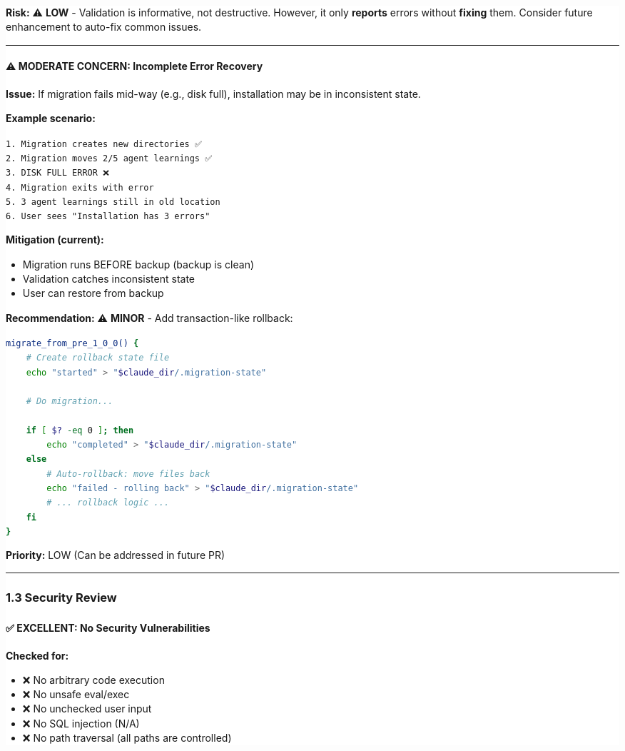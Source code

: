 **Risk:** ⚠️ **LOW** - Validation is informative, not destructive. However, it only **reports** errors without **fixing** them. Consider future enhancement to auto-fix common issues.

---

#### ⚠️ **MODERATE CONCERN: Incomplete Error Recovery**

**Issue:** If migration fails mid-way (e.g., disk full), installation may be in inconsistent state.

**Example scenario:**
```
1. Migration creates new directories ✅
2. Migration moves 2/5 agent learnings ✅
3. DISK FULL ERROR ❌
4. Migration exits with error
5. 3 agent learnings still in old location
6. User sees "Installation has 3 errors"
```

**Mitigation (current):**
- Migration runs BEFORE backup (backup is clean)
- Validation catches inconsistent state
- User can restore from backup

**Recommendation:** ⚠️ **MINOR** - Add transaction-like rollback:
```bash
migrate_from_pre_1_0_0() {
    # Create rollback state file
    echo "started" > "$claude_dir/.migration-state"

    # Do migration...

    if [ $? -eq 0 ]; then
        echo "completed" > "$claude_dir/.migration-state"
    else
        # Auto-rollback: move files back
        echo "failed - rolling back" > "$claude_dir/.migration-state"
        # ... rollback logic ...
    fi
}
```

**Priority:** LOW (Can be addressed in future PR)

---

### 1.3 Security Review

#### ✅ **EXCELLENT: No Security Vulnerabilities**

**Checked for:**
- ❌ No arbitrary code execution
- ❌ No unsafe eval/exec
- ❌ No unchecked user input
- ❌ No SQL injection (N/A)
- ❌ No path traversal (all paths are controlled)
